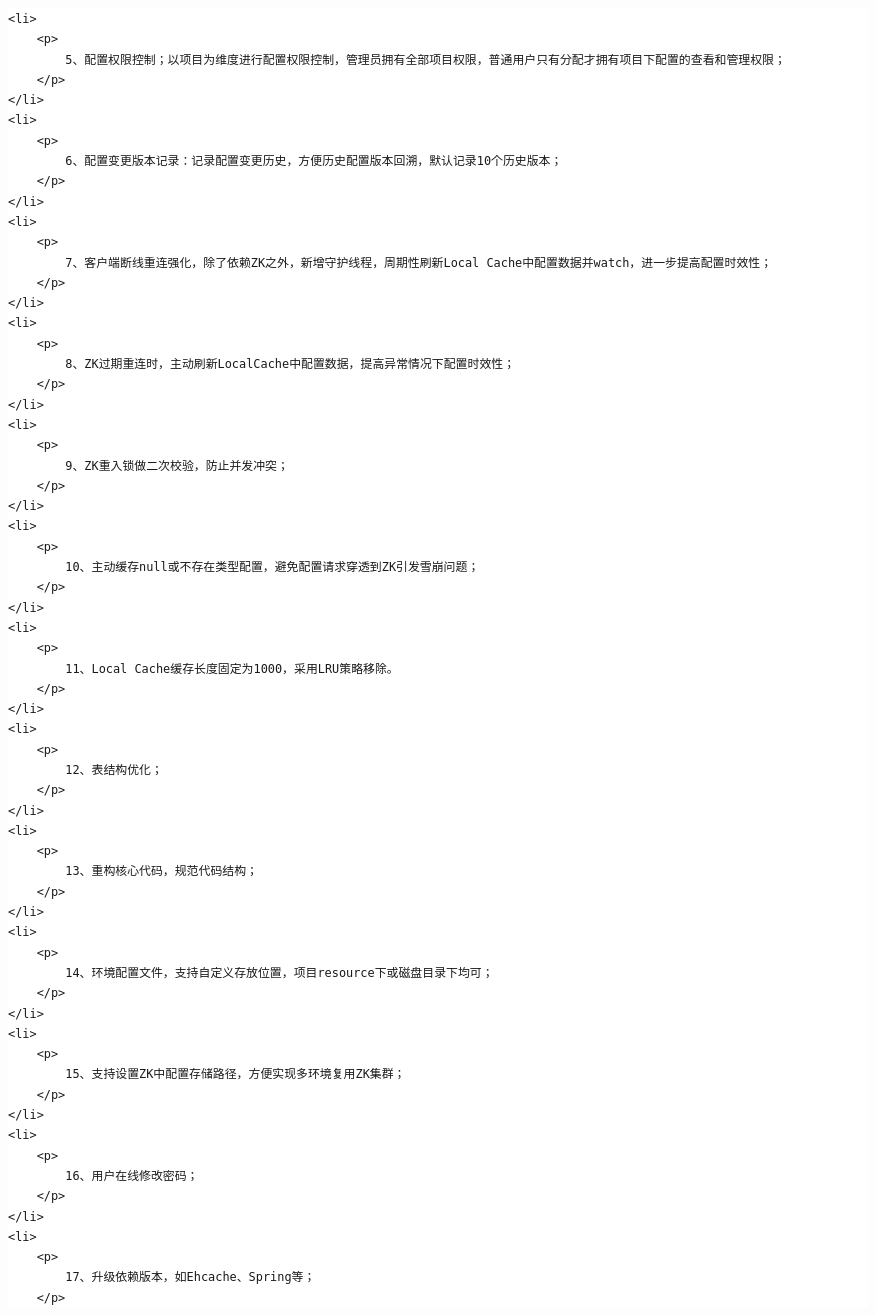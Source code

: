     <li>
        <p>
            5、配置权限控制；以项目为维度进行配置权限控制，管理员拥有全部项目权限，普通用户只有分配才拥有项目下配置的查看和管理权限；
        </p>
    </li>
    <li>
        <p>
            6、配置变更版本记录：记录配置变更历史，方便历史配置版本回溯，默认记录10个历史版本；
        </p>
    </li>
    <li>
        <p>
            7、客户端断线重连强化，除了依赖ZK之外，新增守护线程，周期性刷新Local Cache中配置数据并watch，进一步提高配置时效性；
        </p>
    </li>
    <li>
        <p>
            8、ZK过期重连时，主动刷新LocalCache中配置数据，提高异常情况下配置时效性；
        </p>
    </li>
    <li>
        <p>
            9、ZK重入锁做二次校验，防止并发冲突；
        </p>
    </li>
    <li>
        <p>
            10、主动缓存null或不存在类型配置，避免配置请求穿透到ZK引发雪崩问题；
        </p>
    </li>
    <li>
        <p>
            11、Local Cache缓存长度固定为1000，采用LRU策略移除。
        </p>
    </li>
    <li>
        <p>
            12、表结构优化；
        </p>
    </li>
    <li>
        <p>
            13、重构核心代码，规范代码结构；
        </p>
    </li>
    <li>
        <p>
            14、环境配置文件，支持自定义存放位置，项目resource下或磁盘目录下均可；
        </p>
    </li>
    <li>
        <p>
            15、支持设置ZK中配置存储路径，方便实现多环境复用ZK集群；
        </p>
    </li>
    <li>
        <p>
            16、用户在线修改密码；
        </p>
    </li>
    <li>
        <p>
            17、升级依赖版本，如Ehcache、Spring等；
        </p>